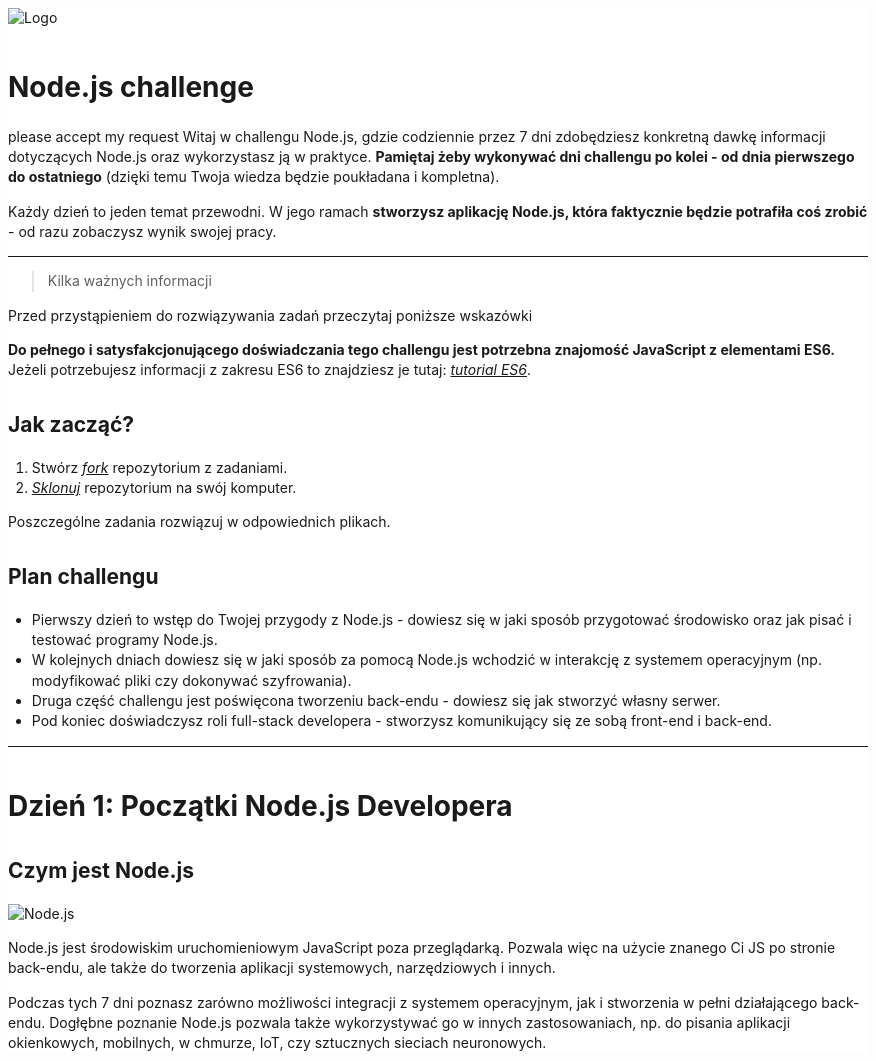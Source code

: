 <img alt="Logo" src="https://coderslab.pl/svg/logo-coderslab.svg" width="400">

# Node.js challenge
please accept my request
Witaj w challengu Node.js, gdzie codziennie przez 7 dni zdobędziesz konkretną dawkę informacji dotyczących Node.js oraz wykorzystasz ją w praktyce. **Pamiętaj żeby wykonywać dni challengu po kolei - od dnia pierwszego do ostatniego** (dzięki temu Twoja wiedza będzie poukładana i kompletna).

Każdy dzień to jeden temat przewodni. W jego ramach **stworzysz aplikację Node.js, która faktycznie będzie potrafiła coś zrobić** - od razu zobaczysz wynik swojej pracy.

___

> Kilka ważnych informacji

Przed przystąpieniem do rozwiązywania zadań przeczytaj poniższe wskazówki

**Do pełnego i satysfakcjonującego doświadczania tego challengu jest potrzebna znajomość JavaScript z elementami ES6.** Jeżeli potrzebujesz informacji z zakresu ES6 to znajdziesz je tutaj: [*tutorial ES6*][es6-tutorial].

## Jak zacząć?

1. Stwórz [*fork*][forking] repozytorium z zadaniami.
2. [*Sklonuj*][ref-clone] repozytorium na swój komputer.

Poszczególne zadania rozwiązuj w odpowiednich plikach.

## Plan challengu

* Pierwszy dzień to wstęp do Twojej przygody z Node.js - dowiesz się w jaki sposób przygotować środowisko oraz jak pisać i testować programy Node.js.
* W kolejnych dniach dowiesz się w jaki sposób za pomocą Node.js wchodzić w interakcję z systemem operacyjnym (np. modyfikować pliki czy dokonywać szyfrowania).
* Druga część challengu jest poświęcona tworzeniu back-endu - dowiesz się jak stworzyć własny serwer.
* Pod koniec doświadczysz roli full-stack developera - stworzysz komunikujący się ze sobą front-end i back-end.  

___

# Dzień 1: Początki Node.js Developera

## Czym jest Node.js

<img alt="Node.js" src="https://nodejs.org/static/images/logos/nodejs-new-pantone-black.png" width="250">

Node.js jest środowiskim uruchomieniowym JavaScript poza przeglądarką. Pozwala więc na użycie znanego Ci JS po stronie back-endu, ale także do tworzenia aplikacji systemowych, narzędziowych i innych.

Podczas tych 7 dni poznasz zarówno możliwości integracji z systemem operacyjnym, jak i stworzenia w pełni działającego back-endu. Dogłębne poznanie Node.js pozwala także wykorzystywać go w innych zastosowaniach, np. do pisania aplikacji okienkowych, mobilnych, w chmurze, IoT, czy sztucznych sieciach neuronowych. 


[forking]: https://guides.github.com/activities/forking/
[ref-clone]: http://gitref.org/creating/#clone
[es6-tutorial]: http://qnimate.com/post-series/ecmascript-6-complete-tutorial/
[download-node]: https://nodejs.org/en/download/